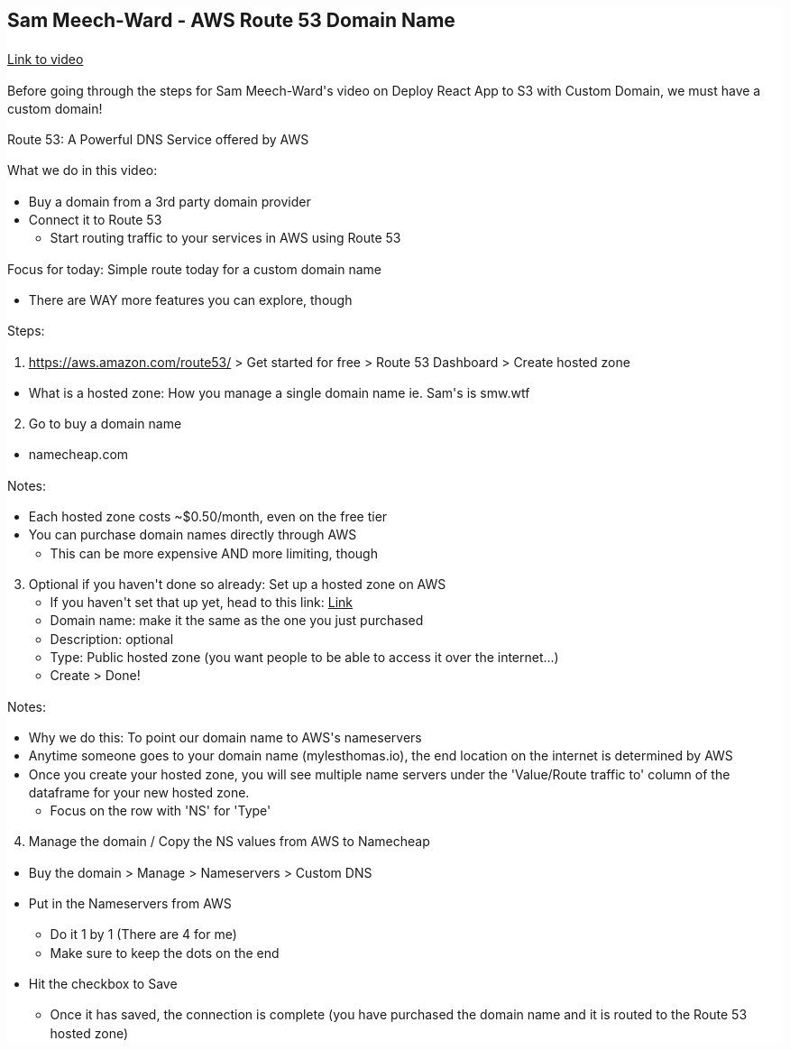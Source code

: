 

## Sam Meech-Ward - AWS Route 53 Domain Name

[Link to video](https://www.youtube.com/watch?v=jDz4j_kkyLA)

Before going through the steps for Sam Meech-Ward's video on Deploy React App to S3 with Custom Domain, we must have a custom domain!

Route 53: A Powerful DNS Service offered by AWS

What we do in this video: 
- Buy a domain from a 3rd party domain provider
- Connect it to Route 53
    - Start routing traffic to your services in AWS using Route 53 

Focus for today: Simple route today for a custom domain name
- There are WAY more features you can explore, though

Steps:
1. https://aws.amazon.com/route53/ > Get started for free > Route 53 Dashboard > Create hosted zone
- What is a hosted zone: How you manage a single domain name ie. Sam's is smw.wtf

2. Go to buy a domain name
- namecheap.com

Notes:
- Each hosted zone costs ~$0.50/month, even on the free tier
- You can purchase domain names directly through AWS
    - This can be more expensive AND more limiting, though

3. Optional if you haven't done so already: Set up a hosted zone on AWS
    - If you haven't set that up yet, head to this link: [Link](https://us-east-1.console.aws.amazon.com/route53/v2/hostedzones?region=us-east-1#)
    - Domain name: make it the same as the one you just purchased
    - Description: optional
    - Type: Public hosted zone (you want people to be able to access it over the internet...)
    - Create > Done!

Notes:
- Why we do this: To point our domain name to AWS's nameservers
- Anytime someone goes to your domain name (mylesthomas.io), the end location on the internet is determined by AWS
- Once you create your hosted zone, you will see multiple name servers under the 'Value/Route traffic to' column of the dataframe for your new hosted zone.
    - Focus on the row with 'NS' for 'Type'

4. Manage the domain / Copy the NS values from AWS to Namecheap
- Buy the domain > Manage > Nameservers > Custom DNS
- Put in the Nameservers from AWS
    - Do it 1 by 1 (There are 4 for me)
    - Make sure to keep the dots on the end

- Hit the checkbox to Save
    - Once it has saved, the connection is complete (you have purchased the domain name and it is routed to the Route 53 hosted zone)
